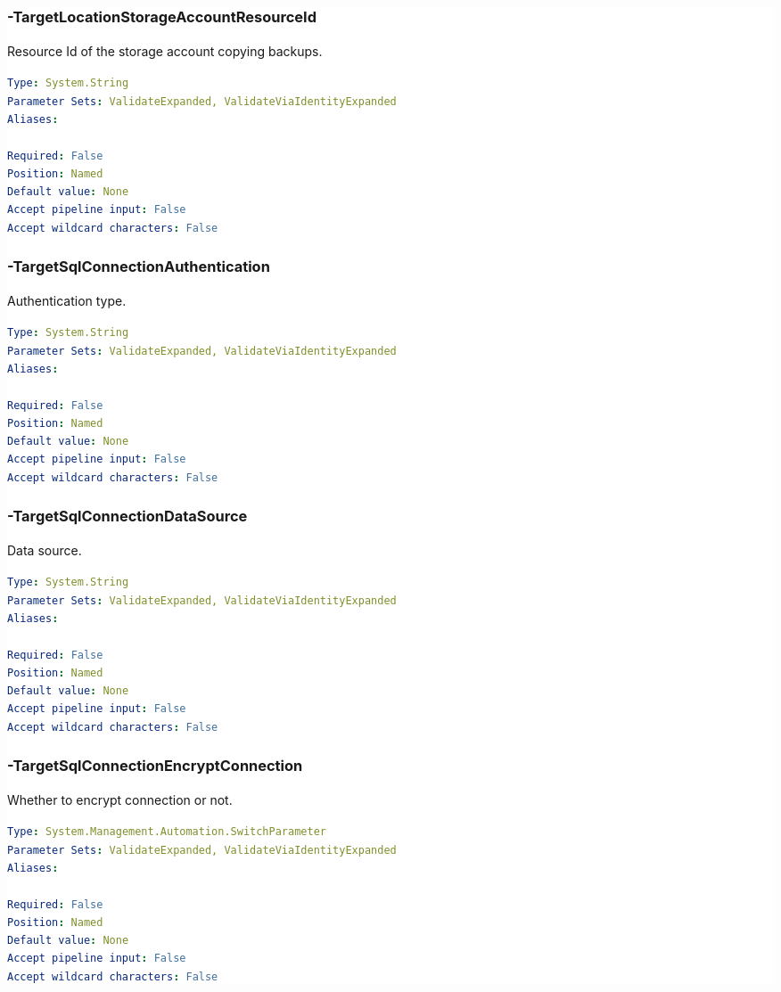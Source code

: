 ### -TargetLocationStorageAccountResourceId
Resource Id of the storage account copying backups.

```yaml
Type: System.String
Parameter Sets: ValidateExpanded, ValidateViaIdentityExpanded
Aliases:

Required: False
Position: Named
Default value: None
Accept pipeline input: False
Accept wildcard characters: False
```

### -TargetSqlConnectionAuthentication
Authentication type.

```yaml
Type: System.String
Parameter Sets: ValidateExpanded, ValidateViaIdentityExpanded
Aliases:

Required: False
Position: Named
Default value: None
Accept pipeline input: False
Accept wildcard characters: False
```

### -TargetSqlConnectionDataSource
Data source.

```yaml
Type: System.String
Parameter Sets: ValidateExpanded, ValidateViaIdentityExpanded
Aliases:

Required: False
Position: Named
Default value: None
Accept pipeline input: False
Accept wildcard characters: False
```

### -TargetSqlConnectionEncryptConnection
Whether to encrypt connection or not.

```yaml
Type: System.Management.Automation.SwitchParameter
Parameter Sets: ValidateExpanded, ValidateViaIdentityExpanded
Aliases:

Required: False
Position: Named
Default value: None
Accept pipeline input: False
Accept wildcard characters: False
```
